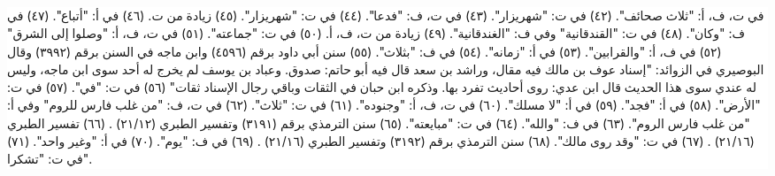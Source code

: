 في ت، ف، أ: "ثلاث صحائف".
(٤٢)
في ت: "شهريزار".
(٤٣)
في ت، ف: "فدعا".
(٤٤)
في ت: "شهريزار".
(٤٥)
زيادة من ت.
(٤٦)
في أ: "أتباع".
(٤٧)
في ف: "وكان".
(٤٨)
في ت: "القندقانية" وفي ف: "الغندقانية".
(٤٩)
زيادة من ت، ف، أ.
(٥٠)
في ت: "جماعته".
(٥١)
في ت، ف، أ: "وصلوا إلى الشرق"
(٥٢)
في ف، أ: "والقرابين".
(٥٣)
في أ: "زمانه".
(٥٤)
في ف: "بثلاث".
(٥٥)
سنن أبي داود برقم (٤٥٩٦) وابن ماجه في السنن برقم (٣٩٩٢) وقال البوصيري في الزوائد: "إسناد عوف بن مالك فيه مقال، وراشد بن سعد قال فيه أبو حاتم: صدوق. وعباد بن يوسف لم يخرج له أحد سوى ابن ماجه، وليس له عندي سوى هذا الحديث قال ابن عدي: روى أحاديث تفرد بها. وذكره ابن حبان في الثقات وباقي رجال الإسناد ثقات"
(٥٦)
في ت: "في".
(٥٧)
في ت: "الأرض".
(٥٨)
في أ: "فجد".
(٥٩)
في أ: "لا مسلك".
(٦٠)
في ت، ف، أ: "وجنوده".
(٦١)
في ت: "ثلاث".
(٦٢)
في ت، ف: "من غلب فارس للروم" وفي أ: "من غلب فارس الروم".
(٦٣)
في ف: "والله".
(٦٤)
في ت: "مبايعته".
(٦٥)
سنن الترمذي برقم (٣١٩١) وتفسير الطبري (٢١/١٢) .
(٦٦)
تفسير الطبري (٢١/١٦) .
(٦٧)
في ت: "وقد روى مالك".
(٦٨)
سنن الترمذي برقم (٣١٩٢) وتفسير الطبري (٢١/١٦) .
(٦٩)
في ف: "يوم".
(٧٠)
في أ: "وغير واحد".
(٧١)
في ت: "تشكرا".